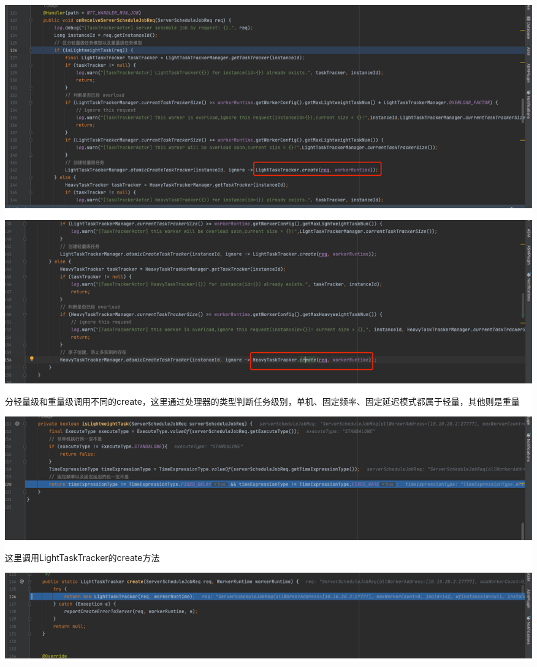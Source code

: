 ![image-20230801105802071](img/15.png)

![image-20230801105846960](img/16.png)

分轻量级和重量级调用不同的create，这里通过处理器的类型判断任务级别，单机、固定频率、固定延迟模式都属于轻量，其他则是重量

![image-20230801105910896](img/17.png)

这里调用LightTaskTracker的create方法

![image-20230801110243087](img/18.png)
